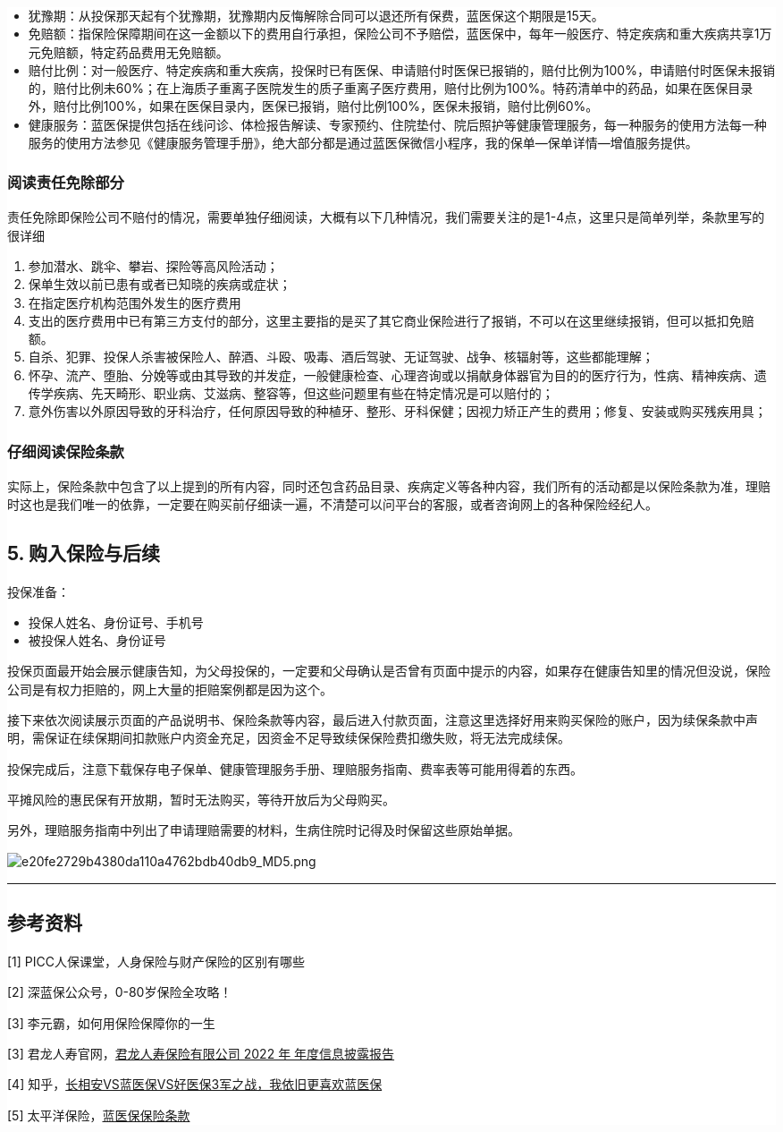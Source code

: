 * 犹豫期：从投保那天起有个犹豫期，犹豫期内反悔解除合同可以退还所有保费，蓝医保这个期限是15天。
* 免赔额：指保险保障期间在这一金额以下的费用自行承担，保险公司不予赔偿，蓝医保中，每年一般医疗、特定疾病和重大疾病共享1万元免赔额，特定药品费用无免赔额。
* 赔付比例：对一般医疗、特定疾病和重大疾病，投保时已有医保、申请赔付时医保已报销的，赔付比例为100%，申请赔付时医保未报销的，赔付比例未60%；在上海质子重离子医院发生的质子重离子医疗费用，赔付比例为100%。特药清单中的药品，如果在医保目录外，赔付比例100%，如果在医保目录内，医保已报销，赔付比例100%，医保未报销，赔付比例60%。
* 健康服务：蓝医保提供包括在线问诊、体检报告解读、专家预约、住院垫付、院后照护等健康管理服务，每一种服务的使用方法每一种服务的使用方法参见《健康服务管理手册》，绝大部分都是通过蓝医保微信小程序，我的保单—保单详情—增值服务提供。

### **阅读责任免除部分**

责任免除即保险公司不赔付的情况，需要单独仔细阅读，大概有以下几种情况，我们需要关注的是1-4点，这里只是简单列举，条款里写的很详细

1. 参加潜水、跳伞、攀岩、探险等高风险活动；
2. 保单生效以前已患有或者已知晓的疾病或症状；
3. 在指定医疗机构范围外发生的医疗费用
4. 支出的医疗费用中已有第三方支付的部分，这里主要指的是买了其它商业保险进行了报销，不可以在这里继续报销，但可以抵扣免赔额。
5. 自杀、犯罪、投保人杀害被保险人、醉酒、斗殴、吸毒、酒后驾驶、无证驾驶、战争、核辐射等，这些都能理解；
6. 怀孕、流产、堕胎、分娩等或由其导致的并发症，一般健康检查、心理咨询或以捐献身体器官为目的的医疗行为，性病、精神疾病、遗传学疾病、先天畸形、职业病、艾滋病、整容等，但这些问题里有些在特定情况是可以赔付的；
7. 意外伤害以外原因导致的牙科治疗，任何原因导致的种植牙、整形、牙科保健；因视力矫正产生的费用；修复、安装或购买残疾用具；

### **仔细阅读保险条款**

实际上，保险条款中包含了以上提到的所有内容，同时还包含药品目录、疾病定义等各种内容，我们所有的活动都是以保险条款为准，理赔时这也是我们唯一的依靠，一定要在购买前仔细读一遍，不清楚可以问平台的客服，或者咨询网上的各种保险经纪人。

## 5\. 购入保险与后续

投保准备：

* 投保人姓名、身份证号、手机号
* 被投保人姓名、身份证号

投保页面最开始会展示健康告知，为父母投保的，一定要和父母确认是否曾有页面中提示的内容，如果存在健康告知里的情况但没说，保险公司是有权力拒赔的，网上大量的拒赔案例都是因为这个。

接下来依次阅读展示页面的产品说明书、保险条款等内容，最后进入付款页面，注意这里选择好用来购买保险的账户，因为续保条款中声明，需保证在续保期间扣款账户内资金充足，因资金不足导致续保保险费扣缴失败，将无法完成续保。

投保完成后，注意下载保存电子保单、健康管理服务手册、理赔服务指南、费率表等可能用得着的东西。

平摊风险的惠民保有开放期，暂时无法购买，等待开放后为父母购买。

另外，理赔服务指南中列出了申请理赔需要的材料，生病住院时记得及时保留这些原始单据。

![e20fe2729b4380da110a4762bdb40db9_MD5.png](/img/user/images/e20fe2729b4380da110a4762bdb40db9_MD5.png)

---

## 参考资料

\[1\] PICC人保课堂，人身保险与财产保险的区别有哪些

\[2\] 深蓝保公众号，0-80岁保险全攻略！

\[3\] 李元霸，如何用保险保障你的一生

\[3\] 君龙人寿官网，[君龙人寿保险有限公司 2022 年 年度信息披露报告](https://sspai.com/link?target=http%3A%2F%2Fwww.kdlins.com.cn%2Fupload%2Finfo%2F1682648063836.pdf)

\[4\] 知乎，[长相安VS蓝医保VS好医保3军之战，我依旧更喜欢蓝医保](https://sspai.com/link?target=https%3A%2F%2Fzhuanlan.zhihu.com%2Fp%2F621980670)

\[5\] 太平洋保险，[蓝医保保险条款](https://sspai.com/link?target=https%3A%2F%2Fhealth.cpic.com.cn%2Fupload%2Fresources%2Ffile%2F2023%2F05%2F31%2F70992.pdf)
